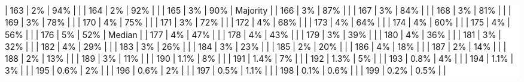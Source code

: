 | 163 | 2% | 94% |  |
| 164 | 2% | 92% |  |
| 165 | 3% | 90% | Majority |
| 166 | 3% | 87% |  |
| 167 | 3% | 84% |  |
| 168 | 3% | 81% |  |
| 169 | 3% | 78% |  |
| 170 | 4% | 75% |  |
| 171 | 3% | 72% |  |
| 172 | 4% | 68% |  |
| 173 | 4% | 64% |  |
| 174 | 4% | 60% |  |
| 175 | 4% | 56% |  |
| 176 | 5% | 52% | Median |
| 177 | 4% | 47% |  |
| 178 | 4% | 43% |  |
| 179 | 3% | 39% |  |
| 180 | 4% | 36% |  |
| 181 | 3% | 32% |  |
| 182 | 4% | 29% |  |
| 183 | 3% | 26% |  |
| 184 | 3% | 23% |  |
| 185 | 2% | 20% |  |
| 186 | 4% | 18% |  |
| 187 | 2% | 14% |  |
| 188 | 2% | 13% |  |
| 189 | 3% | 11% |  |
| 190 | 1.1% | 8% |  |
| 191 | 1.4% | 7% |  |
| 192 | 1.3% | 5% |  |
| 193 | 0.8% | 4% |  |
| 194 | 1.1% | 3% |  |
| 195 | 0.6% | 2% |  |
| 196 | 0.6% | 2% |  |
| 197 | 0.5% | 1.1% |  |
| 198 | 0.1% | 0.6% |  |
| 199 | 0.2% | 0.5% |  |